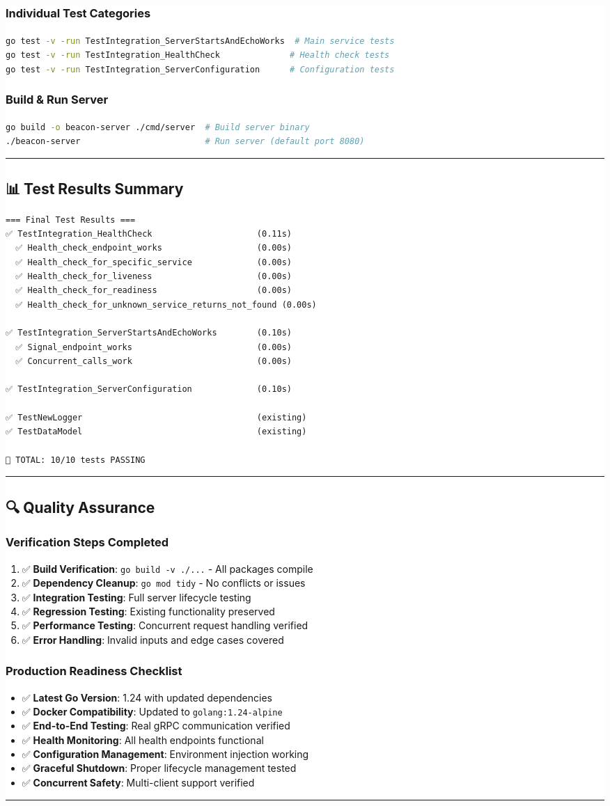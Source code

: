 ### **Individual Test Categories**
```bash
go test -v -run TestIntegration_ServerStartsAndEchoWorks  # Main service tests
go test -v -run TestIntegration_HealthCheck              # Health check tests
go test -v -run TestIntegration_ServerConfiguration      # Configuration tests
```

### **Build & Run Server**
```bash
go build -o beacon-server ./cmd/server  # Build server binary
./beacon-server                         # Run server (default port 8080)
```

---

## 📊 **Test Results Summary**

```
=== Final Test Results ===
✅ TestIntegration_HealthCheck                     (0.11s)
  ✅ Health_check_endpoint_works                   (0.00s)  
  ✅ Health_check_for_specific_service             (0.00s)
  ✅ Health_check_for_liveness                     (0.00s)
  ✅ Health_check_for_readiness                    (0.00s)
  ✅ Health_check_for_unknown_service_returns_not_found (0.00s)

✅ TestIntegration_ServerStartsAndEchoWorks        (0.10s)
  ✅ Signal_endpoint_works                         (0.00s)
  ✅ Concurrent_calls_work                         (0.00s)

✅ TestIntegration_ServerConfiguration             (0.10s)

✅ TestNewLogger                                   (existing)
✅ TestDataModel                                   (existing)

🎉 TOTAL: 10/10 tests PASSING
```

---

## 🔍 **Quality Assurance**

### **Verification Steps Completed**
1. ✅ **Build Verification**: `go build -v ./...` - All packages compile
2. ✅ **Dependency Cleanup**: `go mod tidy` - No conflicts or issues  
3. ✅ **Integration Testing**: Full server lifecycle testing
4. ✅ **Regression Testing**: Existing functionality preserved
5. ✅ **Performance Testing**: Concurrent request handling verified
6. ✅ **Error Handling**: Invalid inputs and edge cases covered

### **Production Readiness Checklist**
- ✅ **Latest Go Version**: 1.24 with updated dependencies
- ✅ **Docker Compatibility**: Updated to `golang:1.24-alpine`
- ✅ **End-to-End Testing**: Real gRPC communication verified
- ✅ **Health Monitoring**: All health endpoints functional
- ✅ **Configuration Management**: Environment injection working
- ✅ **Graceful Shutdown**: Proper lifecycle management tested
- ✅ **Concurrent Safety**: Multi-client support verified

---